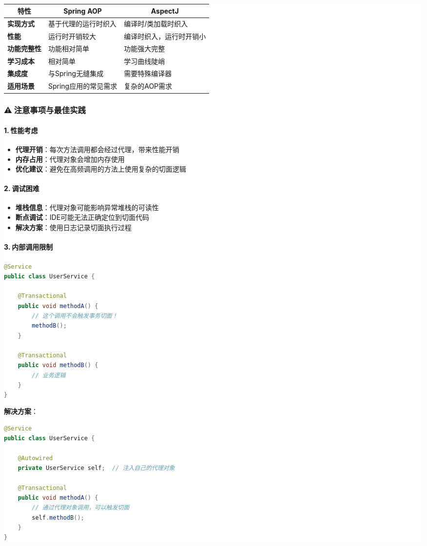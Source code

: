 | 特性 | Spring AOP | AspectJ |
|------|------------|---------|
| **实现方式** | 基于代理的运行时织入 | 编译时/类加载时织入 |
| **性能** | 运行时开销较大 | 编译时织入，运行时开销小 |
| **功能完整性** | 功能相对简单 | 功能强大完整 |
| **学习成本** | 相对简单 | 学习曲线陡峭 |
| **集成度** | 与Spring无缝集成 | 需要特殊编译器 |
| **适用场景** | Spring应用的常见需求 | 复杂的AOP需求 |

### ⚠️ 注意事项与最佳实践

#### 1. 性能考虑
- **代理开销**：每次方法调用都会经过代理，带来性能开销
- **内存占用**：代理对象会增加内存使用
- **优化建议**：避免在高频调用的方法上使用复杂的切面逻辑

#### 2. 调试困难
- **堆栈信息**：代理对象可能影响异常堆栈的可读性
- **断点调试**：IDE可能无法正确定位到切面代码
- **解决方案**：使用日志记录切面执行过程

#### 3. 内部调用限制
```java
@Service
public class UserService {

    @Transactional
    public void methodA() {
        // 这个调用不会触发事务切面！
        methodB();
    }

    @Transactional
    public void methodB() {
        // 业务逻辑
    }
}
```

**解决方案**：
```java
@Service
public class UserService {

    @Autowired
    private UserService self;  // 注入自己的代理对象

    @Transactional
    public void methodA() {
        // 通过代理对象调用，可以触发切面
        self.methodB();
    }
}
```
